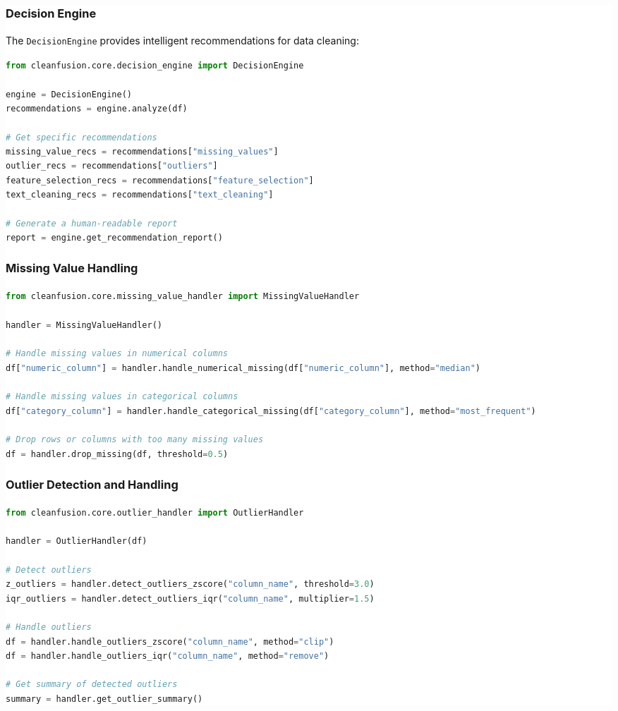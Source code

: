 ### Decision Engine

The `DecisionEngine` provides intelligent recommendations for data cleaning:

```python
from cleanfusion.core.decision_engine import DecisionEngine

engine = DecisionEngine()
recommendations = engine.analyze(df)

# Get specific recommendations
missing_value_recs = recommendations["missing_values"]
outlier_recs = recommendations["outliers"]
feature_selection_recs = recommendations["feature_selection"]
text_cleaning_recs = recommendations["text_cleaning"]

# Generate a human-readable report
report = engine.get_recommendation_report()
```

### Missing Value Handling

```python
from cleanfusion.core.missing_value_handler import MissingValueHandler

handler = MissingValueHandler()

# Handle missing values in numerical columns
df["numeric_column"] = handler.handle_numerical_missing(df["numeric_column"], method="median")

# Handle missing values in categorical columns
df["category_column"] = handler.handle_categorical_missing(df["category_column"], method="most_frequent")

# Drop rows or columns with too many missing values
df = handler.drop_missing(df, threshold=0.5)
```

### Outlier Detection and Handling

```python
from cleanfusion.core.outlier_handler import OutlierHandler

handler = OutlierHandler(df)

# Detect outliers
z_outliers = handler.detect_outliers_zscore("column_name", threshold=3.0)
iqr_outliers = handler.detect_outliers_iqr("column_name", multiplier=1.5)

# Handle outliers
df = handler.handle_outliers_zscore("column_name", method="clip")
df = handler.handle_outliers_iqr("column_name", method="remove")

# Get summary of detected outliers
summary = handler.get_outlier_summary()
```
